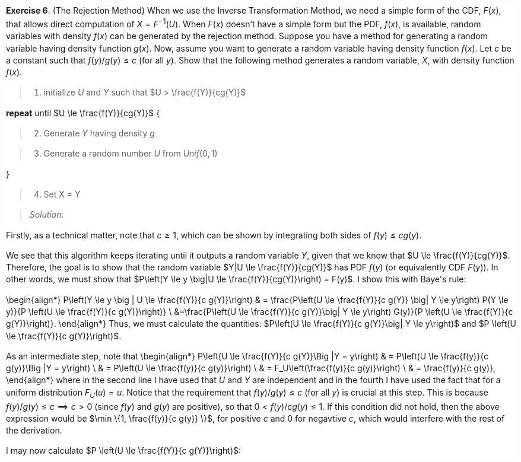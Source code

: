 **Exercise 6**. (The Rejection Method) When we use the Inverse Transformation Method, we need a simple form of the CDF, $F(x)$, that allows direct computation of $X = F^{-1}(U)$.  When $F(x)$ doesn’t have a simple form but the PDF, $f(x)$, is available, random variables with density $f(x)$ can be generated by the rejection method. Suppose you have a method
for generating a random variable having density function $g(x)$. Now, assume you want to generate a random variable having density function $f(x)$. Let $c$ be a constant such that $f(y)/g(y) \le c$ (for all $y$).  Show that the following method generates a random variable, $X$, with density function $f(x)$.

 
> 1) initialize $U$ and $Y$ such that $U > \frac{f(Y)}{cg(Y)}$

**repeat** until $U \le \frac{f(Y)}{cg(Y)}$ $\big \{$ 

> 2) Generate $Y$ having density $g$

> 3) Generate a random number $U$ from $Unif(0, 1)$

$\big \}$

> 4) Set X = Y

> *Solution*:

Firstly, as a technical matter, note that $c\ge 1$, which can be shown by integrating both sides of $f(y) \le c g(y)$.

We see that this algorithm keeps iterating until it outputs a random variable $Y$, given that we know that $U \le \frac{f(Y)}{cg(Y)}$.  Therefore, the goal is to show that the random variable $Y|U \le \frac{f(Y)}{cg(Y)}$ has PDF $f(y)$ (or equivalently CDF $F(y)$).  In other words, we must show that $P\left(Y \le y \big|U \le \frac{f(Y)}{cg(Y)}\right) = F(y)$.  I show this with Baye's rule:

\begin{align*}
P\left(Y \le y \big | U \le \frac{f(Y)}{c g(Y)}\right) & = \frac{P\left(U \le \frac{f(Y)}{c g(Y)} \big| Y \le y\right) P(Y \le y)}{P \left(U \le \frac{f(Y)}{c g(Y)}\right)} \\
&=\frac{P\left(U \le \frac{f(Y)}{c g(Y)}\big| Y \le y\right) G(y)}{P \left(U \le \frac{f(Y)}{c g(Y)}\right)}.
\end{align*}
Thus, we must calculate the quantities: $P\left(U \le \frac{f(Y)}{c g(Y)}\big| Y \le y\right)$ and $P \left(U \le \frac{f(Y)}{c g(Y)}\right)$.

As an intermediate step, note that 
\begin{align*}
P\left(U \le \frac{f(Y)}{c g(Y)}\Big |Y = y\right) & = P\left(U \le \frac{f(y)}{c g(y)}\Big |Y = y\right) \\
& = P\left(U \le \frac{f(y)}{c g(y)}\right) \\
& = F_U\left(\frac{f(y)}{c g(y)}\right) \\
& = \frac{f(y)}{c g(y)},
\end{align*}
where in the second line I have used that $U$ and $Y$ are independent and in the fourth I have used the fact that for a uniform distribution $F_U(u) = u$.  Notice that the requirement that $f(y)/g(y) \le c$ (for all $y$) is crucial at this step.  This is because $f(y)/g(y) \le c \implies c>0$ (since $f(y)$ and $g(y)$ are positive), so that $0 < f(y)/cg(y) \le 1$.  If this condition did not hold, then the above expression would be $\min \{1, \frac{f(y)}{c g(y)} \}$, for positive $c$ and 0 for negavtive $c$, which would interfere with the rest of the derivation.

I may now calculate $P \left(U \le \frac{f(Y)}{c g(Y)}\right)$:
